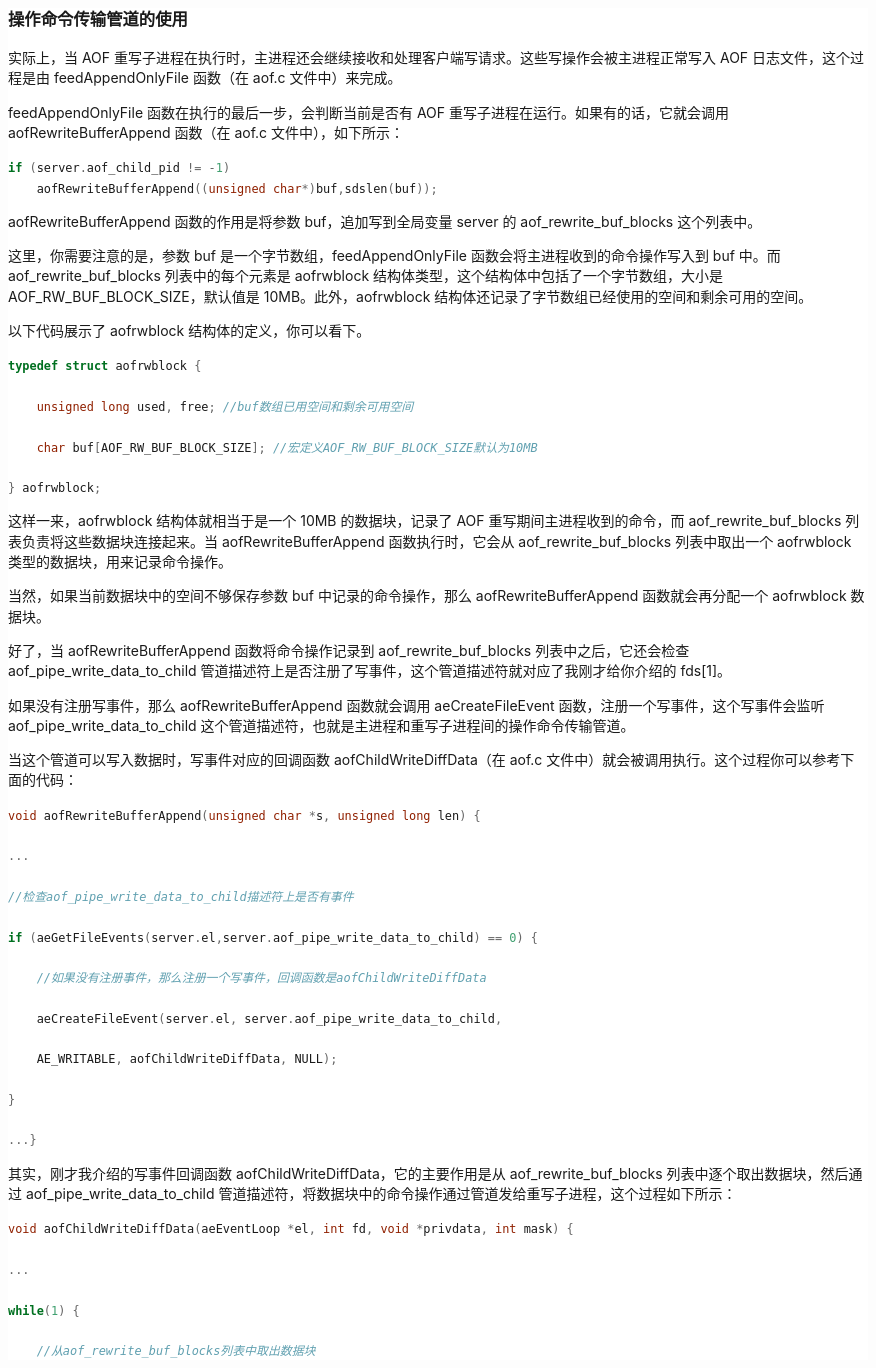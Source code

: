 ### 操作命令传输管道的使用

实际上，当 AOF 重写子进程在执行时，主进程还会继续接收和处理客户端写请求。这些写操作会被主进程正常写入 AOF 日志文件，这个过程是由 feedAppendOnlyFile 函数（在 aof.c 文件中）来完成。

feedAppendOnlyFile 函数在执行的最后一步，会判断当前是否有 AOF 重写子进程在运行。如果有的话，它就会调用 aofRewriteBufferAppend 函数（在 aof.c 文件中），如下所示：
```c
if (server.aof_child_pid != -1)
	aofRewriteBufferAppend((unsigned char*)buf,sdslen(buf));
```
aofRewriteBufferAppend 函数的作用是将参数 buf，追加写到全局变量 server 的 aof_rewrite_buf_blocks 这个列表中。

这里，你需要注意的是，参数 buf 是一个字节数组，feedAppendOnlyFile 函数会将主进程收到的命令操作写入到 buf 中。而 aof_rewrite_buf_blocks 列表中的每个元素是 aofrwblock 结构体类型，这个结构体中包括了一个字节数组，大小是 AOF_RW_BUF_BLOCK_SIZE，默认值是 10MB。此外，aofrwblock 结构体还记录了字节数组已经使用的空间和剩余可用的空间。

以下代码展示了 aofrwblock 结构体的定义，你可以看下。
```c
typedef struct aofrwblock {

	unsigned long used, free; //buf数组已用空间和剩余可用空间
	
	char buf[AOF_RW_BUF_BLOCK_SIZE]; //宏定义AOF_RW_BUF_BLOCK_SIZE默认为10MB

} aofrwblock;
```
这样一来，aofrwblock 结构体就相当于是一个 10MB 的数据块，记录了 AOF 重写期间主进程收到的命令，而 aof_rewrite_buf_blocks 列表负责将这些数据块连接起来。当 aofRewriteBufferAppend 函数执行时，它会从 aof_rewrite_buf_blocks 列表中取出一个 aofrwblock 类型的数据块，用来记录命令操作。

当然，如果当前数据块中的空间不够保存参数 buf 中记录的命令操作，那么 aofRewriteBufferAppend 函数就会再分配一个 aofrwblock 数据块。

好了，当 aofRewriteBufferAppend 函数将命令操作记录到 aof_rewrite_buf_blocks 列表中之后，它还会检查 aof_pipe_write_data_to_child 管道描述符上是否注册了写事件，这个管道描述符就对应了我刚才给你介绍的 fds[1]。

如果没有注册写事件，那么 aofRewriteBufferAppend 函数就会调用 aeCreateFileEvent 函数，注册一个写事件，这个写事件会监听 aof_pipe_write_data_to_child 这个管道描述符，也就是主进程和重写子进程间的操作命令传输管道。

当这个管道可以写入数据时，写事件对应的回调函数 aofChildWriteDiffData（在 aof.c 文件中）就会被调用执行。这个过程你可以参考下面的代码：
```c
void aofRewriteBufferAppend(unsigned char *s, unsigned long len) {

...

//检查aof_pipe_write_data_to_child描述符上是否有事件

if (aeGetFileEvents(server.el,server.aof_pipe_write_data_to_child) == 0) {
	
	//如果没有注册事件，那么注册一个写事件，回调函数是aofChildWriteDiffData
	
	aeCreateFileEvent(server.el, server.aof_pipe_write_data_to_child,
	
	AE_WRITABLE, aofChildWriteDiffData, NULL);

}

...}
```
其实，刚才我介绍的写事件回调函数 aofChildWriteDiffData，它的主要作用是从 aof_rewrite_buf_blocks 列表中逐个取出数据块，然后通过 aof_pipe_write_data_to_child 管道描述符，将数据块中的命令操作通过管道发给重写子进程，这个过程如下所示：
```c
void aofChildWriteDiffData(aeEventLoop *el, int fd, void *privdata, int mask) {

...

while(1) {

	//从aof_rewrite_buf_blocks列表中取出数据块
```